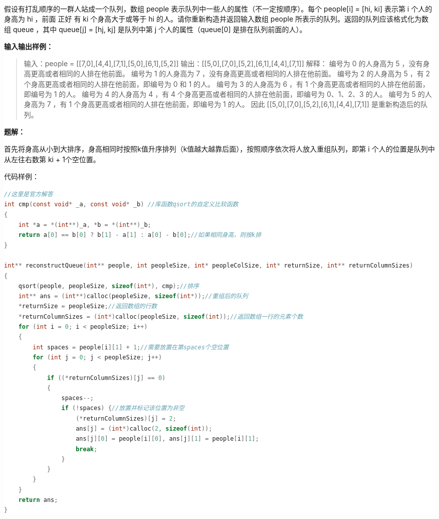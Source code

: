 假设有打乱顺序的一群人站成一个队列，数组 people 表示队列中一些人的属性（不一定按顺序）。每个 people[i] = [hi, ki] 表示第 i 个人的身高为 hi ，前面 正好 有 ki 个身高大于或等于 hi 的人。请你重新构造并返回输入数组 people 所表示的队列。返回的队列应该格式化为数组 queue ，其中 queue[j] = [hj, kj] 是队列中第 j 个人的属性（queue[0] 是排在队列前面的人）。

**输入输出样例：**

> 输入：people = [[7,0],[4,4],[7,1],[5,0],[6,1],[5,2]]
> 输出：[[5,0],[7,0],[5,2],[6,1],[4,4],[7,1]]
> 解释：
> 编号为 0 的人身高为 5 ，没有身高更高或者相同的人排在他前面。
> 编号为 1 的人身高为 7 ，没有身高更高或者相同的人排在他前面。
> 编号为 2 的人身高为 5 ，有 2 个身高更高或者相同的人排在他前面，即编号为 0 和 1 的人。
> 编号为 3 的人身高为 6 ，有 1 个身高更高或者相同的人排在他前面，即编号为 1 的人。
> 编号为 4 的人身高为 4 ，有 4 个身高更高或者相同的人排在他前面，即编号为 0、1、2、3 的人。
> 编号为 5 的人身高为 7 ，有 1 个身高更高或者相同的人排在他前面，即编号为 1 的人。
> 因此 [[5,0],[7,0],[5,2],[6,1],[4,4],[7,1]] 是重新构造后的队列。

**题解：**

首先将身高从小到大排序，身高相同时按照k值升序排列（k值越大越靠后面），按照顺序依次将人放入重组队列，即第 i 个人的位置是队列中从左往右数第 ki + 1个空位置。

代码样例：

```C
//这里是官方解答
int cmp(const void* _a, const void* _b) //库函数qsort的自定义比较函数
{
    int *a = *(int**)_a, *b = *(int**)_b;
    return a[0] == b[0] ? b[1] - a[1] : a[0] - b[0];//如果相同身高，则按k排
}

int** reconstructQueue(int** people, int peopleSize, int* peopleColSize, int* returnSize, int** returnColumnSizes) 
{
    qsort(people, peopleSize, sizeof(int*), cmp);//排序
    int** ans = (int**)calloc(peopleSize, sizeof(int*));//重组后的队列
    *returnSize = peopleSize;//返回数组的行数
    *returnColumnSizes = (int*)calloc(peopleSize, sizeof(int));//返回数组一行的元素个数
    for (int i = 0; i < peopleSize; i++) 
    {
        int spaces = people[i][1] + 1;//需要放置在第spaces个空位置
        for (int j = 0; j < peopleSize; j++) 
        {
            if ((*returnColumnSizes)[j] == 0) 
            {
                spaces--;
                if (!spaces) {//放置并标记该位置为非空
                    (*returnColumnSizes)[j] = 2;
                    ans[j] = (int*)calloc(2, sizeof(int));
                    ans[j][0] = people[i][0], ans[j][1] = people[i][1];
                    break;
                }
            }
        }
    }
    return ans;
}
```
